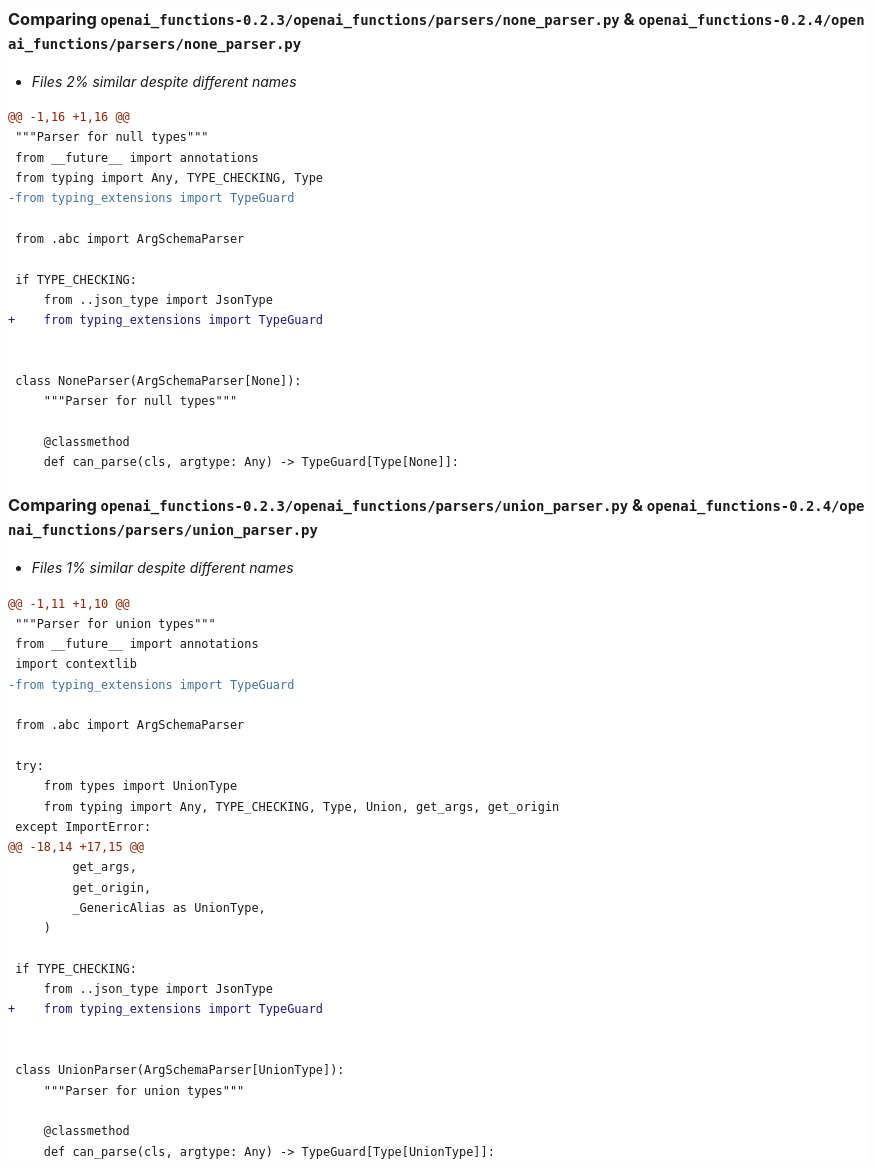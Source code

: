 ### Comparing `openai_functions-0.2.3/openai_functions/parsers/none_parser.py` & `openai_functions-0.2.4/openai_functions/parsers/none_parser.py`

 * *Files 2% similar despite different names*

```diff
@@ -1,16 +1,16 @@
 """Parser for null types"""
 from __future__ import annotations
 from typing import Any, TYPE_CHECKING, Type
-from typing_extensions import TypeGuard
 
 from .abc import ArgSchemaParser
 
 if TYPE_CHECKING:
     from ..json_type import JsonType
+    from typing_extensions import TypeGuard
 
 
 class NoneParser(ArgSchemaParser[None]):
     """Parser for null types"""
 
     @classmethod
     def can_parse(cls, argtype: Any) -> TypeGuard[Type[None]]:
```

### Comparing `openai_functions-0.2.3/openai_functions/parsers/union_parser.py` & `openai_functions-0.2.4/openai_functions/parsers/union_parser.py`

 * *Files 1% similar despite different names*

```diff
@@ -1,11 +1,10 @@
 """Parser for union types"""
 from __future__ import annotations
 import contextlib
-from typing_extensions import TypeGuard
 
 from .abc import ArgSchemaParser
 
 try:
     from types import UnionType
     from typing import Any, TYPE_CHECKING, Type, Union, get_args, get_origin
 except ImportError:
@@ -18,14 +17,15 @@
         get_args,
         get_origin,
         _GenericAlias as UnionType,
     )
 
 if TYPE_CHECKING:
     from ..json_type import JsonType
+    from typing_extensions import TypeGuard
 
 
 class UnionParser(ArgSchemaParser[UnionType]):
     """Parser for union types"""
 
     @classmethod
     def can_parse(cls, argtype: Any) -> TypeGuard[Type[UnionType]]:
```
